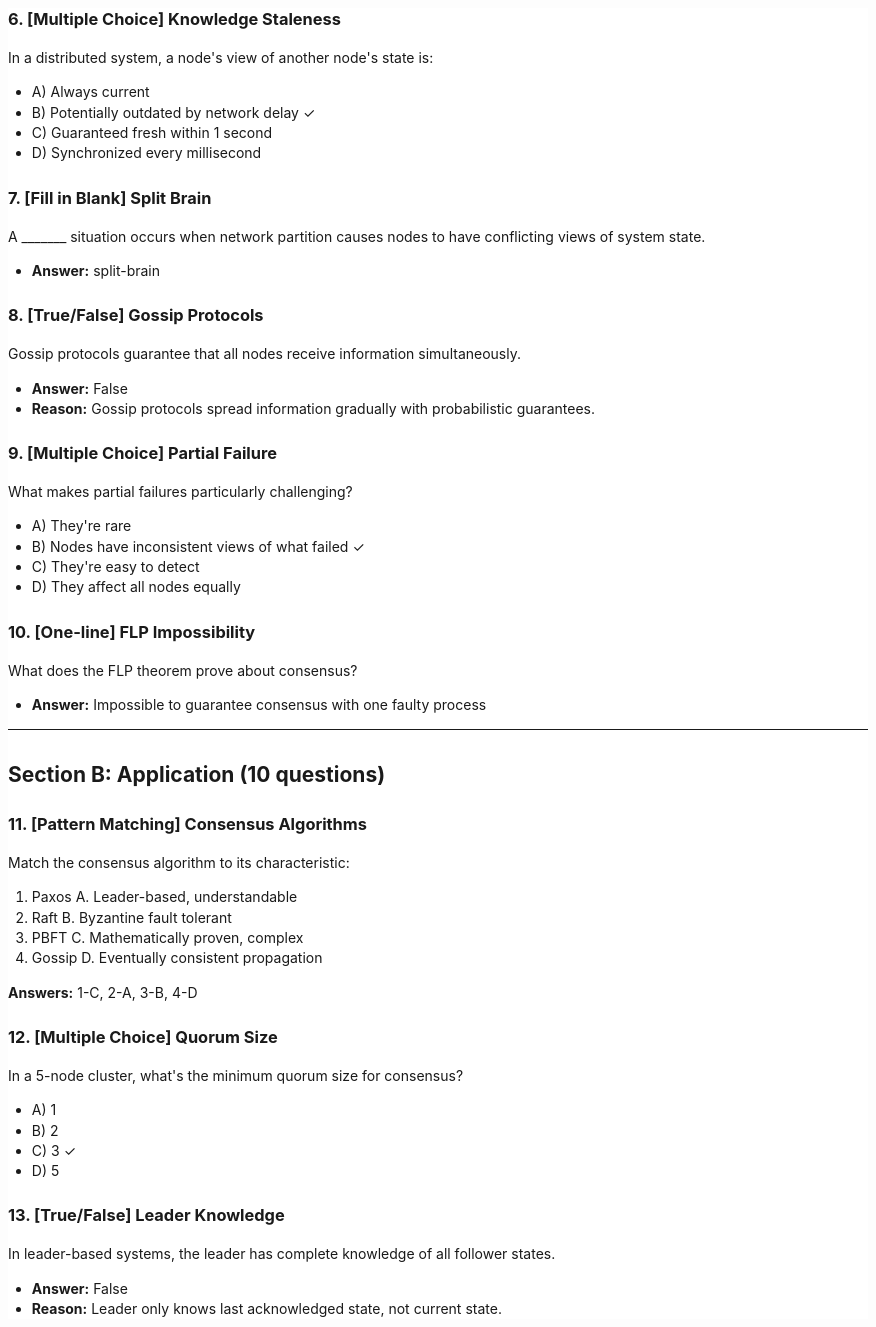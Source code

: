 ### 6. [Multiple Choice] Knowledge Staleness
In a distributed system, a node's view of another node's state is:
- A) Always current
- B) Potentially outdated by network delay ✓
- C) Guaranteed fresh within 1 second
- D) Synchronized every millisecond

### 7. [Fill in Blank] Split Brain
A _______ situation occurs when network partition causes nodes to have conflicting views of system state.
- **Answer:** split-brain

### 8. [True/False] Gossip Protocols
Gossip protocols guarantee that all nodes receive information simultaneously.
- **Answer:** False
- **Reason:** Gossip protocols spread information gradually with probabilistic guarantees.

### 9. [Multiple Choice] Partial Failure
What makes partial failures particularly challenging?
- A) They're rare
- B) Nodes have inconsistent views of what failed ✓
- C) They're easy to detect
- D) They affect all nodes equally

### 10. [One-line] FLP Impossibility
What does the FLP theorem prove about consensus?
- **Answer:** Impossible to guarantee consensus with one faulty process

---

## Section B: Application (10 questions)

### 11. [Pattern Matching] Consensus Algorithms
Match the consensus algorithm to its characteristic:
1. Paxos              A. Leader-based, understandable
2. Raft               B. Byzantine fault tolerant
3. PBFT               C. Mathematically proven, complex
4. Gossip             D. Eventually consistent propagation

**Answers:** 1-C, 2-A, 3-B, 4-D

### 12. [Multiple Choice] Quorum Size
In a 5-node cluster, what's the minimum quorum size for consensus?
- A) 1
- B) 2
- C) 3 ✓
- D) 5

### 13. [True/False] Leader Knowledge
In leader-based systems, the leader has complete knowledge of all follower states.
- **Answer:** False
- **Reason:** Leader only knows last acknowledged state, not current state.
